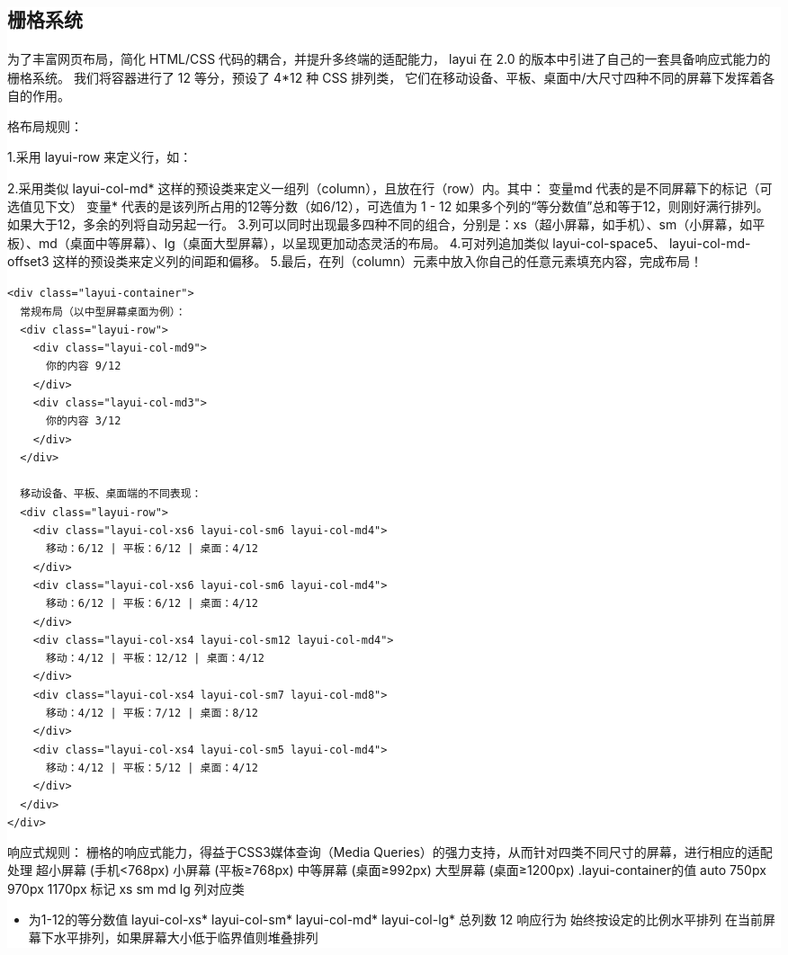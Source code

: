 ## 栅格系统
为了丰富网页布局，简化 HTML/CSS 代码的耦合，并提升多终端的适配能力，
layui 在 2.0 的版本中引进了自己的一套具备响应式能力的栅格系统。
我们将容器进行了 12 等分，预设了 4*12 种 CSS 排列类，
它们在移动设备、平板、桌面中/大尺寸四种不同的屏幕下发挥着各自的作用。

格布局规则：

1.采用 layui-row 来定义行，如：<div class="layui-row"></div>
2.采用类似 layui-col-md* 这样的预设类来定义一组列（column），且放在行（row）内。其中：
变量md 代表的是不同屏幕下的标记（可选值见下文）
变量* 代表的是该列所占用的12等分数（如6/12），可选值为 1 - 12
如果多个列的“等分数值”总和等于12，则刚好满行排列。如果大于12，多余的列将自动另起一行。
3.列可以同时出现最多四种不同的组合，分别是：xs（超小屏幕，如手机）、sm（小屏幕，如平板）、md（桌面中等屏幕）、lg（桌面大型屏幕），以呈现更加动态灵活的布局。
4.可对列追加类似 layui-col-space5、 layui-col-md-offset3 这样的预设类来定义列的间距和偏移。
5.最后，在列（column）元素中放入你自己的任意元素填充内容，完成布局！

```
<div class="layui-container">  
  常规布局（以中型屏幕桌面为例）：
  <div class="layui-row">
    <div class="layui-col-md9">
      你的内容 9/12
    </div>
    <div class="layui-col-md3">
      你的内容 3/12
    </div>
  </div>
   
  移动设备、平板、桌面端的不同表现：
  <div class="layui-row">
    <div class="layui-col-xs6 layui-col-sm6 layui-col-md4">
      移动：6/12 | 平板：6/12 | 桌面：4/12
    </div>
    <div class="layui-col-xs6 layui-col-sm6 layui-col-md4">
      移动：6/12 | 平板：6/12 | 桌面：4/12
    </div>
    <div class="layui-col-xs4 layui-col-sm12 layui-col-md4">
      移动：4/12 | 平板：12/12 | 桌面：4/12
    </div>
    <div class="layui-col-xs4 layui-col-sm7 layui-col-md8">
      移动：4/12 | 平板：7/12 | 桌面：8/12
    </div>
    <div class="layui-col-xs4 layui-col-sm5 layui-col-md4">
      移动：4/12 | 平板：5/12 | 桌面：4/12
    </div>
  </div>
</div>
```
响应式规则：
栅格的响应式能力，得益于CSS3媒体查询（Media Queries）的强力支持，从而针对四类不同尺寸的屏幕，进行相应的适配处理
	超小屏幕
(手机<768px)	小屏幕
(平板≥768px)	中等屏幕
(桌面≥992px)	大型屏幕
(桌面≥1200px)
.layui-container的值	auto	750px	970px	1170px
标记	xs	sm	md	lg
列对应类
* 为1-12的等分数值	layui-col-xs*	layui-col-sm*	layui-col-md*	layui-col-lg*
总列数	12
响应行为	始终按设定的比例水平排列	在当前屏幕下水平排列，如果屏幕大小低于临界值则堆叠排列
